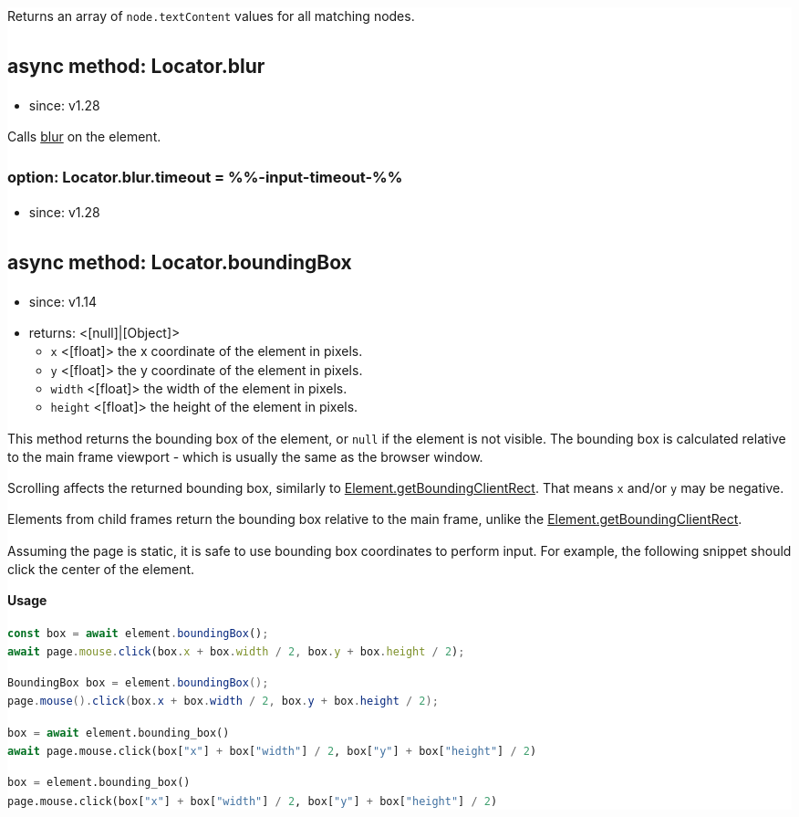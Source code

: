 Returns an array of `node.textContent` values for all matching nodes.

## async method: Locator.blur
* since: v1.28

Calls [blur](https://developer.mozilla.org/en-US/docs/Web/API/HTMLElement/blur) on the element.

### option: Locator.blur.timeout = %%-input-timeout-%%
* since: v1.28

## async method: Locator.boundingBox
* since: v1.14
- returns: <[null]|[Object]>
  - `x` <[float]> the x coordinate of the element in pixels.
  - `y` <[float]> the y coordinate of the element in pixels.
  - `width` <[float]> the width of the element in pixels.
  - `height` <[float]> the height of the element in pixels.

This method returns the bounding box of the element, or `null` if the element is not visible. The bounding box is
calculated relative to the main frame viewport - which is usually the same as the browser window.

Scrolling affects the returned bounding box, similarly to
[Element.getBoundingClientRect](https://developer.mozilla.org/en-US/docs/Web/API/Element/getBoundingClientRect). That
means `x` and/or `y` may be negative.

Elements from child frames return the bounding box relative to the main frame, unlike the
[Element.getBoundingClientRect](https://developer.mozilla.org/en-US/docs/Web/API/Element/getBoundingClientRect).

Assuming the page is static, it is safe to use bounding box coordinates to perform input. For example, the following
snippet should click the center of the element.

**Usage**

```js
const box = await element.boundingBox();
await page.mouse.click(box.x + box.width / 2, box.y + box.height / 2);
```

```java
BoundingBox box = element.boundingBox();
page.mouse().click(box.x + box.width / 2, box.y + box.height / 2);
```

```python async
box = await element.bounding_box()
await page.mouse.click(box["x"] + box["width"] / 2, box["y"] + box["height"] / 2)
```

```python sync
box = element.bounding_box()
page.mouse.click(box["x"] + box["width"] / 2, box["y"] + box["height"] / 2)
```
